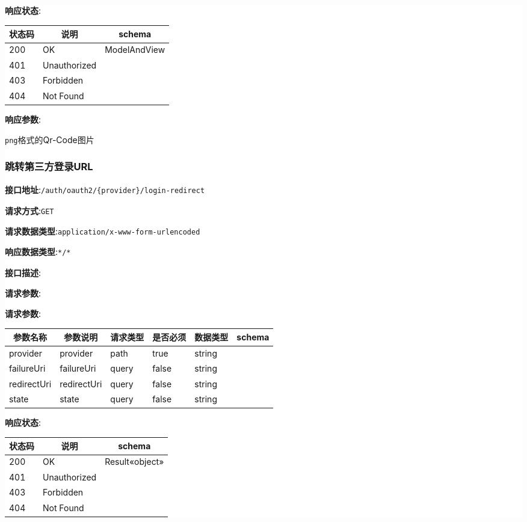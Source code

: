 
**响应状态**:


| 状态码 | 说明         | schema       |
| ------ | ------------ | ------------ |
| 200    | OK           | ModelAndView |
| 401    | Unauthorized |              |
| 403    | Forbidden    |              |
| 404    | Not Found    |              |


**响应参数**:

`png`格式的Qr-Code图片


### 跳转第三方登录URL


**接口地址**:`/auth/oauth2/{provider}/login-redirect`


**请求方式**:`GET`


**请求数据类型**:`application/x-www-form-urlencoded`


**响应数据类型**:`*/*`


**接口描述**:


**请求参数**:


**请求参数**:


| 参数名称    | 参数说明    | 请求类型 | 是否必须 | 数据类型 | schema |
| ----------- | ----------- | -------- | -------- | -------- | ------ |
| provider    | provider    | path     | true     | string   |        |
| failureUri  | failureUri  | query    | false    | string   |        |
| redirectUri | redirectUri | query    | false    | string   |        |
| state       | state       | query    | false    | string   |        |


**响应状态**:


| 状态码 | 说明         | schema         |
| ------ | ------------ | -------------- |
| 200    | OK           | Result«object» |
| 401    | Unauthorized |                |
| 403    | Forbidden    |                |
| 404    | Not Found    |                |
